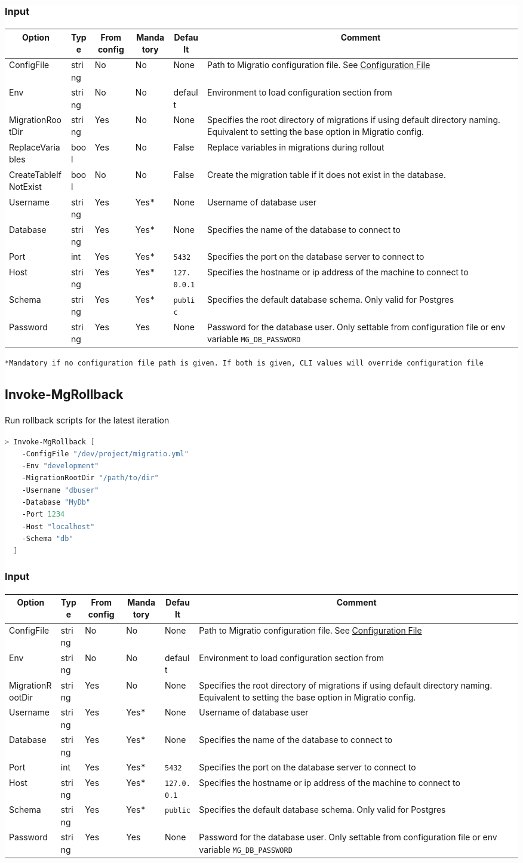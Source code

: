 ### Input

| Option                | Type   | From config | Mandatory | Default     | Comment                                                                                                                                 |
| --------------------- | ------ | ----------- | --------- | ----------- | --------------------------------------------------------------------------------------------------------------------------------------- |
| ConfigFile            | string | No          | No        | None        | Path to Migratio configuration file. See [Configuration File](../README.md#gear-configuration-file)                                     |
| Env                   | string | No          | No        | default     | Environment to load configuration section from                                                                                          |
| MigrationRootDir      | string | Yes         | No        | None        | Specifies the root directory of migrations if using default directory naming. Equivalent to setting the base option in Migratio config. |
| ReplaceVariables      | bool   | Yes         | No        | False       | Replace variables in migrations during rollout                                                                                          |
| CreateTableIfNotExist | bool   | No          | No        | False       | Create the migration table if it does not exist in the database.                                                                        |
| Username              | string | Yes         | Yes\*     | None        | Username of database user                                                                                                               |
| Database              | string | Yes         | Yes\*     | None        | Specifies the name of the database to connect to                                                                                        |
| Port                  | int    | Yes         | Yes\*     | `5432`      | Specifies the port on the database server to connect to                                                                                 |
| Host                  | string | Yes         | Yes\*     | `127.0.0.1` | Specifies the hostname or ip address of the machine to connect to                                                                       |
| Schema                | string | Yes         | Yes\*     | `public`    | Specifies the default database schema. Only valid for Postgres                                                                          |
| Password              | string | Yes         | Yes       | None        | Password for the database user. Only settable from configuration file or env variable `MG_DB_PASSWORD`                                  |

`*Mandatory if no configuration file path is given. If both is given, CLI values will override configuration file`

## Invoke-MgRollback

Run rollback scripts for the latest iteration

```powershell
> Invoke-MgRollback [
    -ConfigFile "/dev/project/migratio.yml"
    -Env "development"
    -MigrationRootDir "/path/to/dir"
    -Username "dbuser"
    -Database "MyDb"
    -Port 1234
    -Host "localhost"
    -Schema "db"
  ]
```

### Input

| Option           | Type   | From config | Mandatory | Default     | Comment                                                                                                                                 |
| ---------------- | ------ | ----------- | --------- | ----------- | --------------------------------------------------------------------------------------------------------------------------------------- |
| ConfigFile       | string | No          | No        | None        | Path to Migratio configuration file. See [Configuration File](../README.md#gear-configuration-file)                                     |
| Env              | string | No          | No        | default     | Environment to load configuration section from                                                                                          |
| MigrationRootDir | string | Yes         | No        | None        | Specifies the root directory of migrations if using default directory naming. Equivalent to setting the base option in Migratio config. |
| Username         | string | Yes         | Yes\*     | None        | Username of database user                                                                                                               |
| Database         | string | Yes         | Yes\*     | None        | Specifies the name of the database to connect to                                                                                        |
| Port             | int    | Yes         | Yes\*     | `5432`      | Specifies the port on the database server to connect to                                                                                 |
| Host             | string | Yes         | Yes\*     | `127.0.0.1` | Specifies the hostname or ip address of the machine to connect to                                                                       |
| Schema           | string | Yes         | Yes\*     | `public`    | Specifies the default database schema. Only valid for Postgres                                                                          |
| Password         | string | Yes         | Yes       | None        | Password for the database user. Only settable from configuration file or env variable `MG_DB_PASSWORD`                                  |
